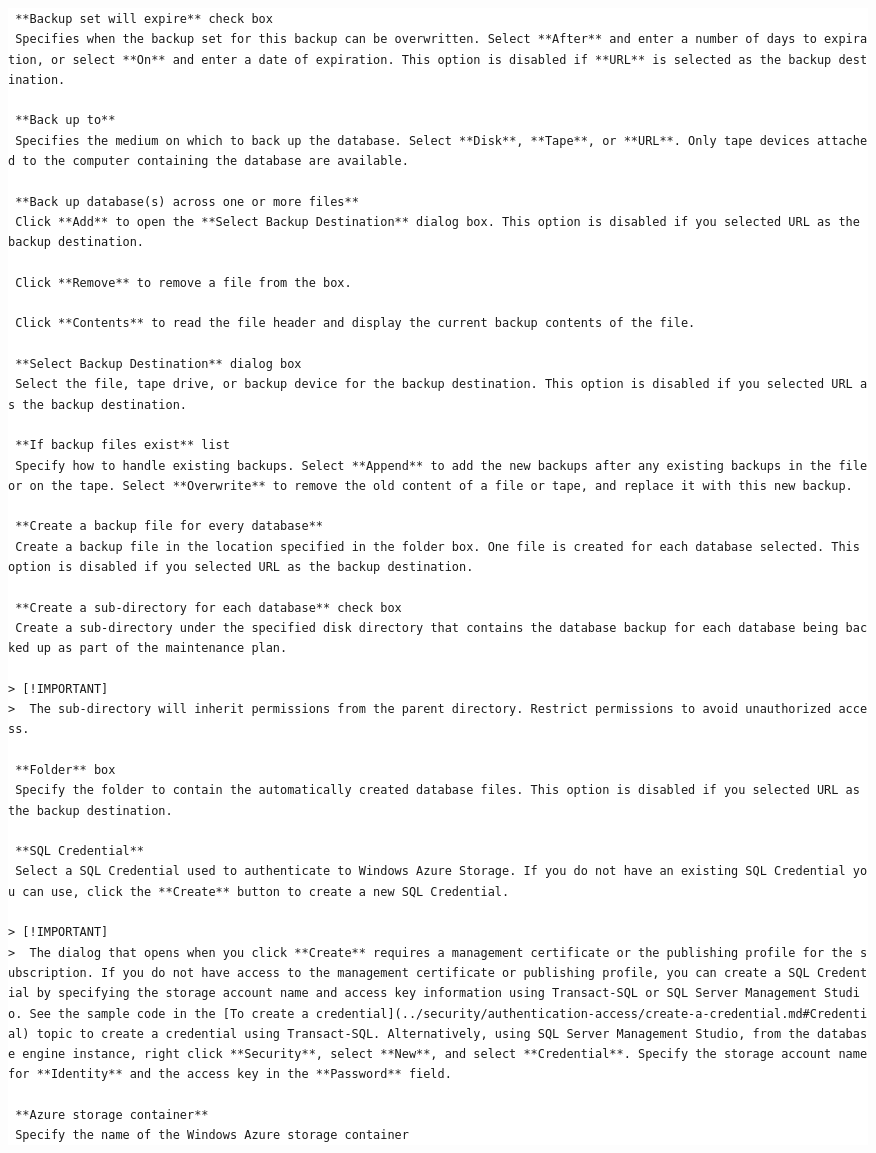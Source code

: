      **Backup set will expire** check box  
     Specifies when the backup set for this backup can be overwritten. Select **After** and enter a number of days to expiration, or select **On** and enter a date of expiration. This option is disabled if **URL** is selected as the backup destination.  
  
     **Back up to**  
     Specifies the medium on which to back up the database. Select **Disk**, **Tape**, or **URL**. Only tape devices attached to the computer containing the database are available.  
  
     **Back up database(s) across one or more files**  
     Click **Add** to open the **Select Backup Destination** dialog box. This option is disabled if you selected URL as the backup destination.  
  
     Click **Remove** to remove a file from the box.  
  
     Click **Contents** to read the file header and display the current backup contents of the file.  
  
     **Select Backup Destination** dialog box  
     Select the file, tape drive, or backup device for the backup destination. This option is disabled if you selected URL as the backup destination.  
  
     **If backup files exist** list  
     Specify how to handle existing backups. Select **Append** to add the new backups after any existing backups in the file or on the tape. Select **Overwrite** to remove the old content of a file or tape, and replace it with this new backup.  
  
     **Create a backup file for every database**  
     Create a backup file in the location specified in the folder box. One file is created for each database selected. This option is disabled if you selected URL as the backup destination.  
  
     **Create a sub-directory for each database** check box  
     Create a sub-directory under the specified disk directory that contains the database backup for each database being backed up as part of the maintenance plan.  
  
    > [!IMPORTANT]  
    >  The sub-directory will inherit permissions from the parent directory. Restrict permissions to avoid unauthorized access.  
  
     **Folder** box  
     Specify the folder to contain the automatically created database files. This option is disabled if you selected URL as the backup destination.  
  
     **SQL Credential**  
     Select a SQL Credential used to authenticate to Windows Azure Storage. If you do not have an existing SQL Credential you can use, click the **Create** button to create a new SQL Credential.  
  
    > [!IMPORTANT]  
    >  The dialog that opens when you click **Create** requires a management certificate or the publishing profile for the subscription. If you do not have access to the management certificate or publishing profile, you can create a SQL Credential by specifying the storage account name and access key information using Transact-SQL or SQL Server Management Studio. See the sample code in the [To create a credential](../security/authentication-access/create-a-credential.md#Credential) topic to create a credential using Transact-SQL. Alternatively, using SQL Server Management Studio, from the database engine instance, right click **Security**, select **New**, and select **Credential**. Specify the storage account name for **Identity** and the access key in the **Password** field.  
  
     **Azure storage container**  
     Specify the name of the Windows Azure storage container  
  